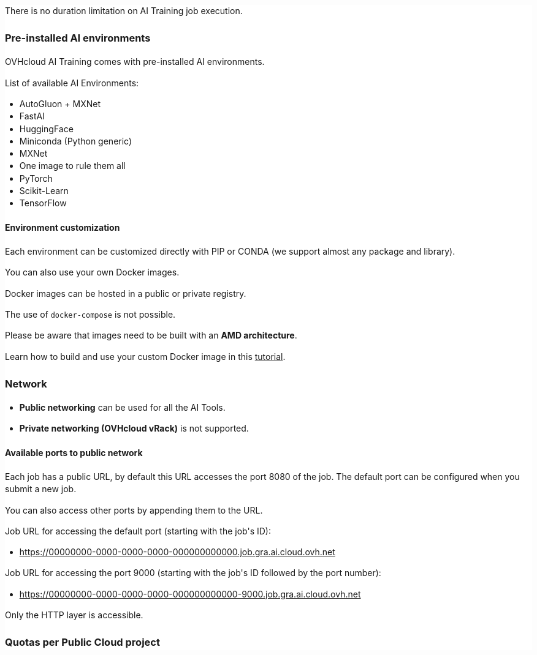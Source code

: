 There is no duration limitation on AI Training job execution.

### Pre-installed AI environments

OVHcloud AI Training comes with pre-installed AI environments.

List of available AI Environments:

- AutoGluon + MXNet
- FastAI
- HuggingFace
- Miniconda (Python generic)
- MXNet
- One image to rule them all
- PyTorch
- Scikit-Learn
- TensorFlow

#### Environment customization

Each environment can be customized directly with PIP or CONDA (we support almost any package and library).

You can also use your own Docker images.

Docker images can be hosted in a public or private registry.

The use of `docker-compose` is not possible.

Please be aware that images need to be built with an **AMD architecture**.

Learn how to build and use your custom Docker image in this [tutorial](/pages/public_cloud/ai_machine_learning/training_tuto_02_build_custom_image).

### Network

- **Public networking** can be used for all the AI Tools.

- **Private networking (OVHcloud vRack)** is not supported.

#### Available ports to public network

Each job has a public URL, by default this URL accesses the port 8080 of the job. The default port can be configured when you submit a new job.

You can also access other ports by appending them to the URL.

Job URL for accessing the default port (starting with the job's ID):

-   https://00000000-0000-0000-0000-000000000000.job.gra.ai.cloud.ovh.net

Job URL for accessing the port 9000 (starting with the job's ID followed by the port number):

-   https://00000000-0000-0000-0000-000000000000-9000.job.gra.ai.cloud.ovh.net

Only the HTTP layer is accessible.

### Quotas per Public Cloud project
